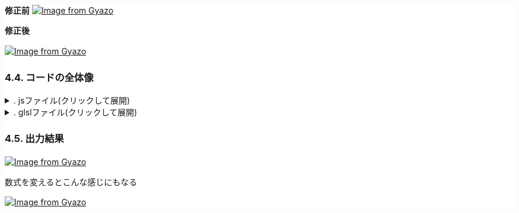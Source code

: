 **修正前**
<a href="https://gyazo.com/74242279523a4fdbd81833564825fd00"><img src="https://i.gyazo.com/74242279523a4fdbd81833564825fd00.gif" alt="Image from Gyazo" width="1000"/></a>

**修正後**

<a href="https://gyazo.com/83d9f4865548ce77432b5aa6862553de"><img src="https://i.gyazo.com/83d9f4865548ce77432b5aa6862553de.gif" alt="Image from Gyazo" width="1000"/></a>

### 4.4. コードの全体像

<details><summary>. jsファイル(クリックして展開)</summary></details>

<details><summary>. glslファイル(クリックして展開)</summary></details>

### 4.5. 出力結果

<a href="https://gyazo.com/6b0f034fbb2802c9b5886b3a2faaf3ec"><img src="https://i.gyazo.com/6b0f034fbb2802c9b5886b3a2faaf3ec.gif" alt="Image from Gyazo" width="1000"/></a>

数式を変えるとこんな感じにもなる

<a href="https://gyazo.com/ecf24bb54ffbb7c096f7f0848d07f6a3"><img src="https://i.gyazo.com/ecf24bb54ffbb7c096f7f0848d07f6a3.gif" alt="Image from Gyazo" width="1000"/></a>
